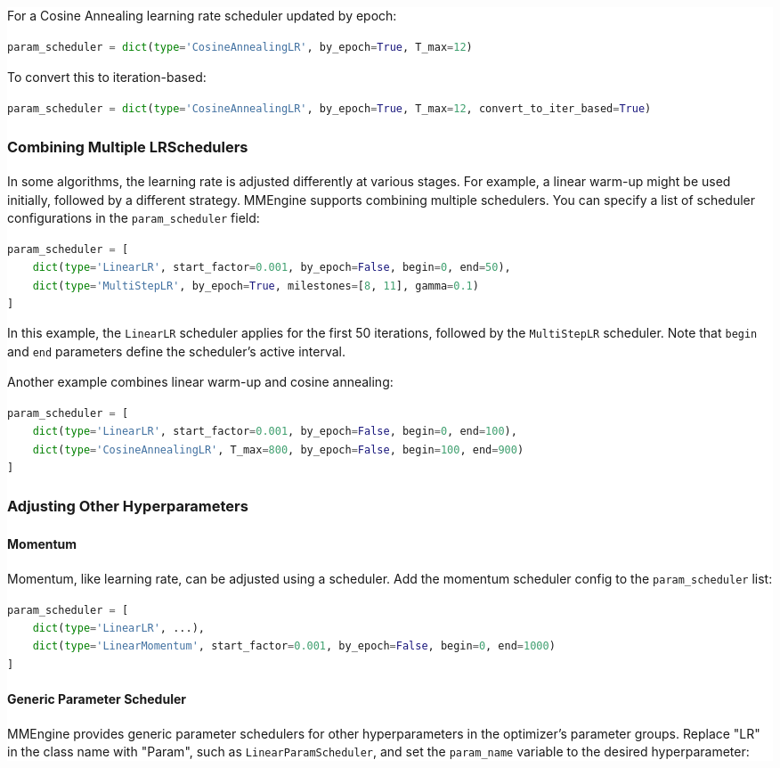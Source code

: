For a Cosine Annealing learning rate scheduler updated by epoch:

```python
param_scheduler = dict(type='CosineAnnealingLR', by_epoch=True, T_max=12)
```

To convert this to iteration-based:

```python
param_scheduler = dict(type='CosineAnnealingLR', by_epoch=True, T_max=12, convert_to_iter_based=True)
```

### Combining Multiple LRSchedulers

In some algorithms, the learning rate is adjusted differently at various stages. For example, a linear warm-up might be used initially, followed by a different strategy. MMEngine supports combining multiple schedulers. You can specify a list of scheduler configurations in the `param_scheduler` field:

```python
param_scheduler = [
    dict(type='LinearLR', start_factor=0.001, by_epoch=False, begin=0, end=50),
    dict(type='MultiStepLR', by_epoch=True, milestones=[8, 11], gamma=0.1)
]
```

In this example, the `LinearLR` scheduler applies for the first 50 iterations, followed by the `MultiStepLR` scheduler. Note that `begin` and `end` parameters define the scheduler’s active interval.

Another example combines linear warm-up and cosine annealing:

```python
param_scheduler = [
    dict(type='LinearLR', start_factor=0.001, by_epoch=False, begin=0, end=100),
    dict(type='CosineAnnealingLR', T_max=800, by_epoch=False, begin=100, end=900)
]
```

### Adjusting Other Hyperparameters

#### Momentum

Momentum, like learning rate, can be adjusted using a scheduler. Add the momentum scheduler config to the `param_scheduler` list:

```python
param_scheduler = [
    dict(type='LinearLR', ...),
    dict(type='LinearMomentum', start_factor=0.001, by_epoch=False, begin=0, end=1000)
]
```

#### Generic Parameter Scheduler

MMEngine provides generic parameter schedulers for other hyperparameters in the optimizer’s parameter groups. Replace "LR" in the class name with "Param", such as `LinearParamScheduler`, and set the `param_name` variable to the desired hyperparameter:
